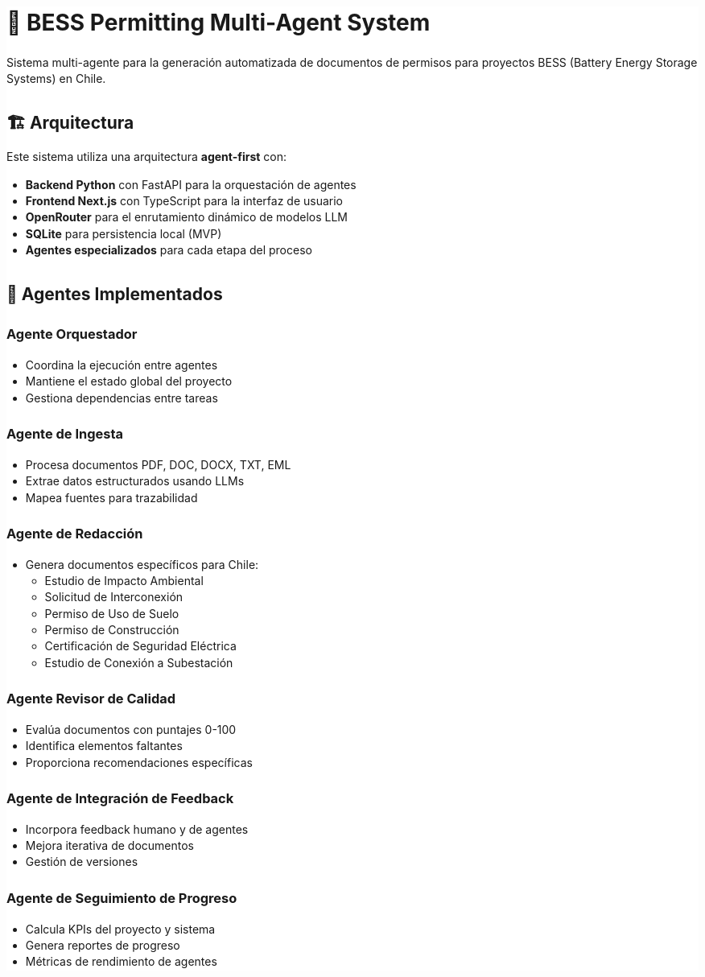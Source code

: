 # 🧠 BESS Permitting Multi-Agent System

Sistema multi-agente para la generación automatizada de documentos de permisos para proyectos BESS (Battery Energy Storage Systems) en Chile.

## 🏗️ Arquitectura

Este sistema utiliza una arquitectura **agent-first** con:

- **Backend Python** con FastAPI para la orquestación de agentes
- **Frontend Next.js** con TypeScript para la interfaz de usuario
- **OpenRouter** para el enrutamiento dinámico de modelos LLM
- **SQLite** para persistencia local (MVP)
- **Agentes especializados** para cada etapa del proceso

## 🤖 Agentes Implementados

### Agente Orquestador
- Coordina la ejecución entre agentes
- Mantiene el estado global del proyecto
- Gestiona dependencias entre tareas

### Agente de Ingesta
- Procesa documentos PDF, DOC, DOCX, TXT, EML
- Extrae datos estructurados usando LLMs
- Mapea fuentes para trazabilidad

### Agente de Redacción
- Genera documentos específicos para Chile:
  - Estudio de Impacto Ambiental
  - Solicitud de Interconexión
  - Permiso de Uso de Suelo
  - Permiso de Construcción
  - Certificación de Seguridad Eléctrica
  - Estudio de Conexión a Subestación

### Agente Revisor de Calidad
- Evalúa documentos con puntajes 0-100
- Identifica elementos faltantes
- Proporciona recomendaciones específicas

### Agente de Integración de Feedback
- Incorpora feedback humano y de agentes
- Mejora iterativa de documentos
- Gestión de versiones

### Agente de Seguimiento de Progreso
- Calcula KPIs del proyecto y sistema
- Genera reportes de progreso
- Métricas de rendimiento de agentes

